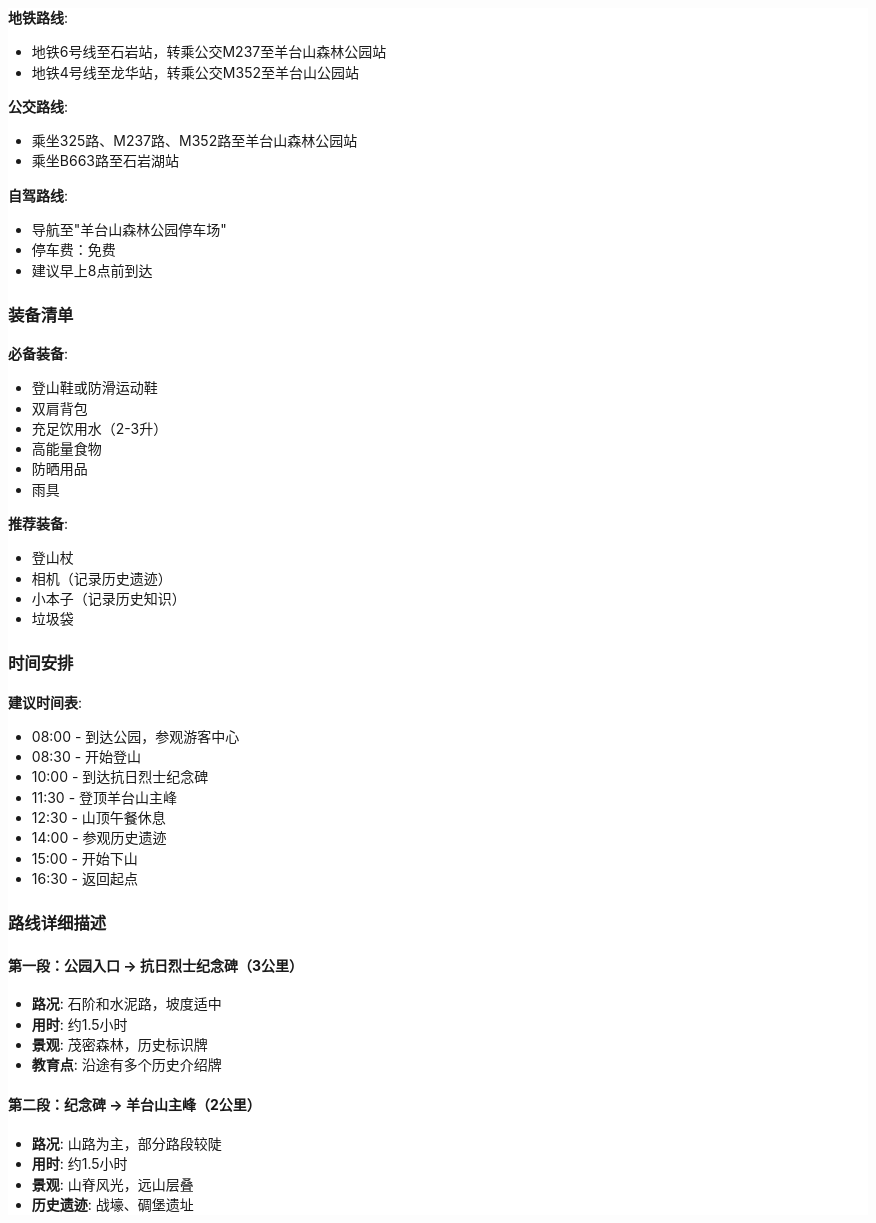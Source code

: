 **地铁路线**:
- 地铁6号线至石岩站，转乘公交M237至羊台山森林公园站
- 地铁4号线至龙华站，转乘公交M352至羊台山公园站

**公交路线**:
- 乘坐325路、M237路、M352路至羊台山森林公园站
- 乘坐B663路至石岩湖站

**自驾路线**:
- 导航至"羊台山森林公园停车场"
- 停车费：免费
- 建议早上8点前到达

### 装备清单

**必备装备**:
- 登山鞋或防滑运动鞋
- 双肩背包
- 充足饮用水（2-3升）
- 高能量食物
- 防晒用品
- 雨具

**推荐装备**:
- 登山杖
- 相机（记录历史遗迹）
- 小本子（记录历史知识）
- 垃圾袋

### 时间安排

**建议时间表**:
- 08:00 - 到达公园，参观游客中心
- 08:30 - 开始登山
- 10:00 - 到达抗日烈士纪念碑
- 11:30 - 登顶羊台山主峰
- 12:30 - 山顶午餐休息
- 14:00 - 参观历史遗迹
- 15:00 - 开始下山
- 16:30 - 返回起点

### 路线详细描述

#### 第一段：公园入口 → 抗日烈士纪念碑（3公里）
- **路况**: 石阶和水泥路，坡度适中
- **用时**: 约1.5小时
- **景观**: 茂密森林，历史标识牌
- **教育点**: 沿途有多个历史介绍牌

#### 第二段：纪念碑 → 羊台山主峰（2公里）
- **路况**: 山路为主，部分路段较陡
- **用时**: 约1.5小时
- **景观**: 山脊风光，远山层叠
- **历史遗迹**: 战壕、碉堡遗址
